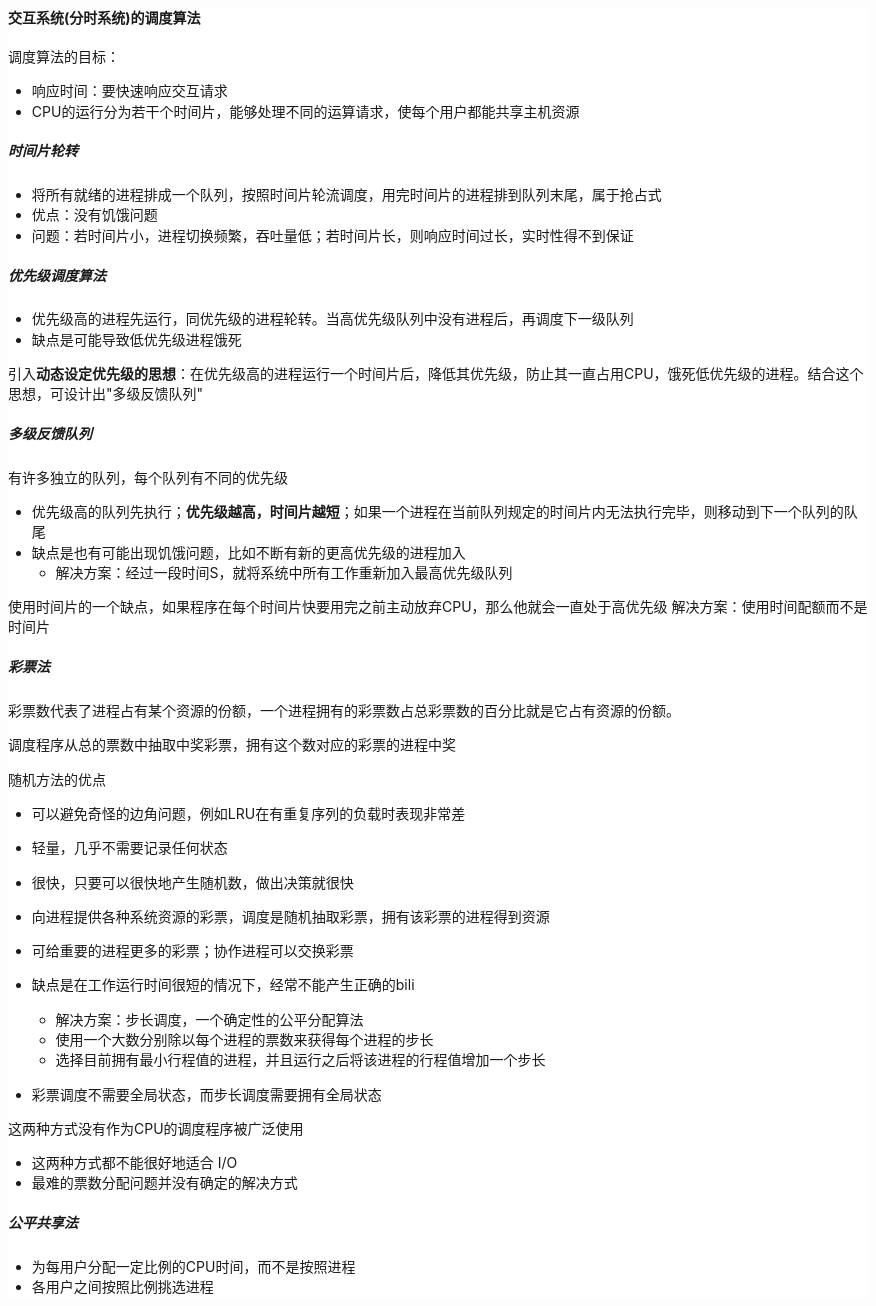 #### 交互系统(分时系统)的调度算法

调度算法的目标：
- 响应时间：要快速响应交互请求
- CPU的运行分为若干个时间片，能够处理不同的运算请求，使每个用户都能共享主机资源

##### 时间片轮转

- 将所有就绪的进程排成一个队列，按照时间片轮流调度，用完时间片的进程排到队列末尾，属于抢占式
- 优点：没有饥饿问题
- 问题：若时间片小，进程切换频繁，吞吐量低；若时间片长，则响应时间过长，实时性得不到保证

##### 优先级调度算法

- 优先级高的进程先运行，同优先级的进程轮转。当高优先级队列中没有进程后，再调度下一级队列
- 缺点是可能导致低优先级进程饿死

引入**动态设定优先级的思想**：在优先级高的进程运行一个时间片后，降低其优先级，防止其一直占用CPU，饿死低优先级的进程。结合这个思想，可设计出"多级反馈队列"

##### 多级反馈队列

有许多独立的队列，每个队列有不同的优先级

- 优先级高的队列先执行；**优先级越高，时间片越短**；如果一个进程在当前队列规定的时间片内无法执行完毕，则移动到下一个队列的队尾
- 缺点是也有可能出现饥饿问题，比如不断有新的更高优先级的进程加入
	- 解决方案：经过一段时间S，就将系统中所有工作重新加入最高优先级队列

使用时间片的一个缺点，如果程序在每个时间片快要用完之前主动放弃CPU，那么他就会一直处于高优先级
解决方案：使用时间配额而不是时间片

##### 彩票法

彩票数代表了进程占有某个资源的份额，一个进程拥有的彩票数占总彩票数的百分比就是它占有资源的份额。

调度程序从总的票数中抽取中奖彩票，拥有这个数对应的彩票的进程中奖

随机方法的优点
- 可以避免奇怪的边角问题，例如LRU在有重复序列的负载时表现非常差
- 轻量，几乎不需要记录任何状态
- 很快，只要可以很快地产生随机数，做出决策就很快

- 向进程提供各种系统资源的彩票，调度是随机抽取彩票，拥有该彩票的进程得到资源
- 可给重要的进程更多的彩票；协作进程可以交换彩票
- 缺点是在工作运行时间很短的情况下，经常不能产生正确的bili
	- 解决方案：步长调度，一个确定性的公平分配算法
	- 使用一个大数分别除以每个进程的票数来获得每个进程的步长
	- 选择目前拥有最小行程值的进程，并且运行之后将该进程的行程值增加一个步长
- 彩票调度不需要全局状态，而步长调度需要拥有全局状态

这两种方式没有作为CPU的调度程序被广泛使用
- 这两种方式都不能很好地适合 I/O
- 最难的票数分配问题并没有确定的解决方式

##### 公平共享法

- 为每用户分配一定比例的CPU时间，而不是按照进程
- 各用户之间按照比例挑选进程

